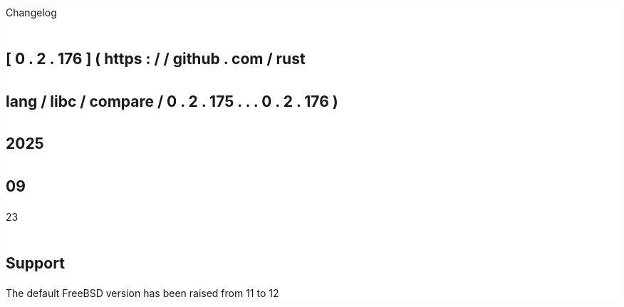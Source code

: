 #
Changelog
#
#
[
0
.
2
.
176
]
(
https
:
/
/
github
.
com
/
rust
-
lang
/
libc
/
compare
/
0
.
2
.
175
.
.
.
0
.
2
.
176
)
-
2025
-
09
-
23
#
#
#
Support
-
The
default
FreeBSD
version
has
been
raised
from
11
to
12